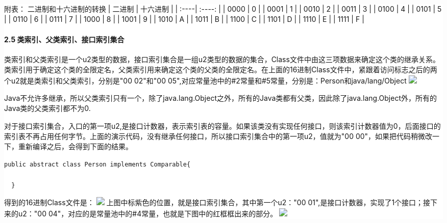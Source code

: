 
附表： 二进制和十六进制的转换
|  二进制  |  十六进制   | 
|  :----| :----:  | 
| 0000 | 0	  | 
| 0001 | 1    | 
| 0010 | 2    | 
| 0011 | 3    | 
| 0100 | 4    |
| 0101 | 5    |
| 0110 | 6    |
| 0111 | 7    |
| 1000 | 8    |
| 1001 | 9    |
| 1010 | A    |
| 1011 | B    |
| 1100 | C    |
| 1101 | D    |
| 1110 | E    |
| 1111 | F    |

#### 2.5 类索引、父类索引、接口索引集合
类索引和父类索引是一个u2类型的数据，接口索引集合是一组u2类型的数据的集合，Class文件中由这三项数据来确定这个类的继承关系。类索引用于确定这个类的全限定名，父类索引用来确定这个类的父类的全限定名。在上面的16进制Class文件中，紧跟着访问标志之后的两个u2就是类索引和父类索引，分别是"00 02"和"00 05",对应常量池中的#2常量和#5常量，分别是：Person和java/lang/Object
![](https://p1-juejin.byteimg.com/tos-cn-i-k3u1fbpfcp/b092b2404e8443a98b1b4747444e08ea~tplv-k3u1fbpfcp-watermark.image)

Java不允许多继承，所以父类索引只有一个，除了java.lang.Object之外，所有的Java类都有父类，因此除了java.lang.Object外，所有的Java类的父类索引都不为0.

对于接口索引集合，入口的第一项u2,是接口计数器，表示索引表的容量。如果该类没有实现任何接口，则该索引计数器值为0，后面接口的索引表不再占用任何字节。上面的演示代码，没有继承任何接口，所以接口索引集合中的第一项u2，值就为"00 00"，如果把代码稍微改一下，重新编译之后，会得到下面的结果。
```
public abstract class Person implements Comparable{

  }
```
得到的16进制Class文件是：
![](https://p6-juejin.byteimg.com/tos-cn-i-k3u1fbpfcp/732fe08b044d462db2952cf97dfd4ae5~tplv-k3u1fbpfcp-watermark.image)
上图中标紫色的位置，就是接口索引集合，其中第一个u2："00 01",是接口计数器，实现了1个接口；接下来的u2："00 04"，对应的是常量池中的#4常量，也就是下图中的红框框出来的部分。
![](https://p6-juejin.byteimg.com/tos-cn-i-k3u1fbpfcp/b9572024d6e849b4ae76f48d9ba5f514~tplv-k3u1fbpfcp-watermark.image)
